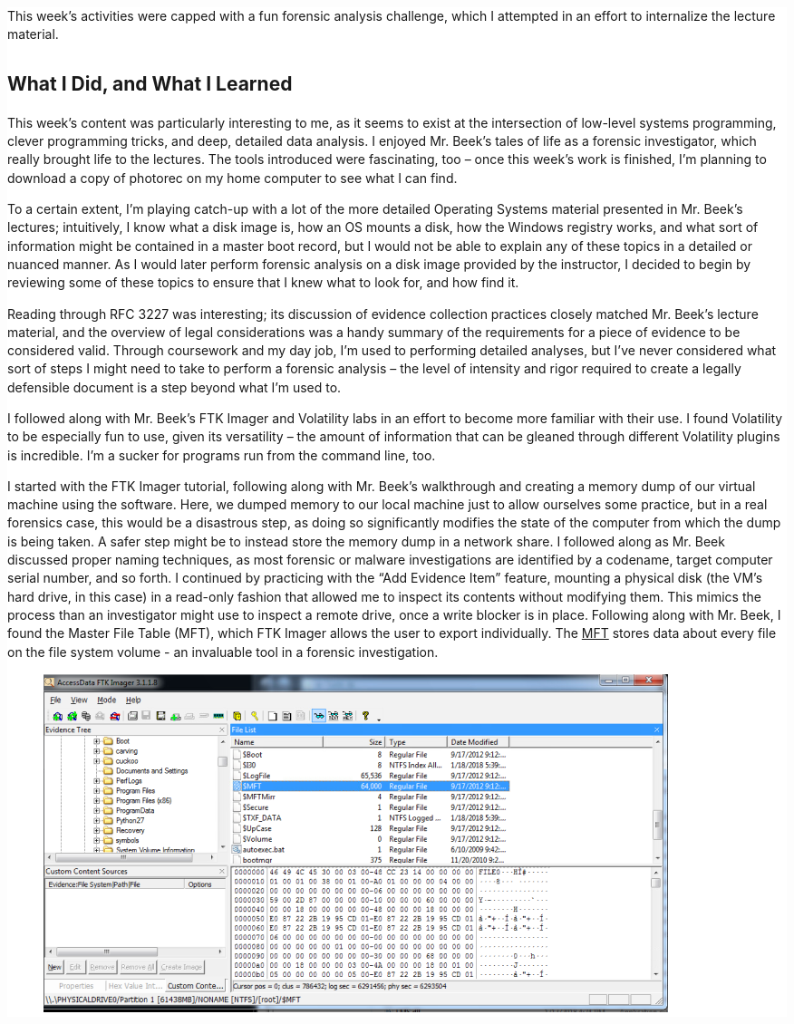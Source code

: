 This week’s activities were capped with a fun forensic analysis challenge, which I attempted in an effort to internalize the lecture material. 

## What I Did, and What I Learned

This week’s content was particularly interesting to me, as it seems to exist at the intersection of low-level systems programming, clever programming tricks, and deep, detailed data analysis. I enjoyed Mr. Beek’s tales of life as a forensic investigator, which really brought life to the lectures. The tools introduced were fascinating, too – once this week’s work is finished, I’m planning to download a copy of photorec on my home computer to see what I can find. 

To a certain extent, I’m playing catch-up with a lot of the more detailed Operating Systems material presented in Mr. Beek’s lectures; intuitively, I know what a disk image is, how an OS mounts a disk, how the Windows registry works, and what sort of information might be contained in a master boot record, but I would not be able to explain any of these topics in a detailed or nuanced manner. As I would later perform forensic analysis on a disk image provided by the instructor, I decided to begin by reviewing some of these topics to ensure that I knew what to look for, and how find it. 

Reading through RFC 3227 was interesting; its discussion of evidence collection practices closely matched Mr. Beek’s lecture material, and the overview of legal considerations was a handy summary of the requirements for a piece of evidence to be considered valid. Through coursework and my day job, I’m used to performing detailed analyses, but I’ve never considered what sort of steps I might need to take to perform a forensic analysis – the level of intensity and rigor required to create a legally defensible document is a step beyond what I’m used to. 

I followed along with Mr. Beek’s FTK Imager and Volatility labs in an effort to become more familiar with their use. I found Volatility to be especially fun to use, given its versatility – the amount of information that can be gleaned through different Volatility plugins is incredible. I’m a sucker for programs run from the command line, too.

I started with the FTK Imager tutorial, following along with Mr. Beek’s walkthrough and creating a memory dump of our virtual machine using the software. Here, we dumped memory to our local machine just to allow ourselves some practice, but in a real forensics case, this would be a disastrous step, as doing so significantly modifies the state of the computer from which the dump is being taken. A safer step might be to instead store the memory dump in a network share. I followed along as Mr. Beek discussed proper naming techniques, as most forensic or malware investigations are identified by a codename, target computer serial number, and so forth. I continued by practicing with the “Add Evidence Item” feature, mounting a physical disk (the VM’s hard drive, in this case) in a read-only fashion that allowed me to inspect its contents without modifying them. This mimics the process than an investigator might use to inspect a remote drive, once a write blocker is in place. Following along with Mr. Beek, I found the Master File Table (MFT), which FTK Imager allows the user to export individually. The [MFT][mft] stores data about every file on the file system volume - an invaluable tool in a forensic investigation.

<figure>
    <img src="/assets/img/week2/ftk-imager.png">

[rfc-3327]: https://www.ietf.org/rfc/rfc3227.txt
[vol-docs]: https://github.com/volatilityfoundation/volatility/wiki/Command-Reference#getsids
[vol-blog]: https://volatility-labs.blogspot.com/2012/09/movp-13-desktops-heaps-and-ransomware.html
[mft]: https://msdn.microsoft.com/en-us/library/windows/desktop/aa365230(v=vs.85).aspx
[sys-root]: https://en.wikipedia.org/wiki/Environment_variable
[US-cert-report]: https://www.us-cert.gov/ncas/alerts/TA14-353A
[inflate]: https://github.com/madler/zlib